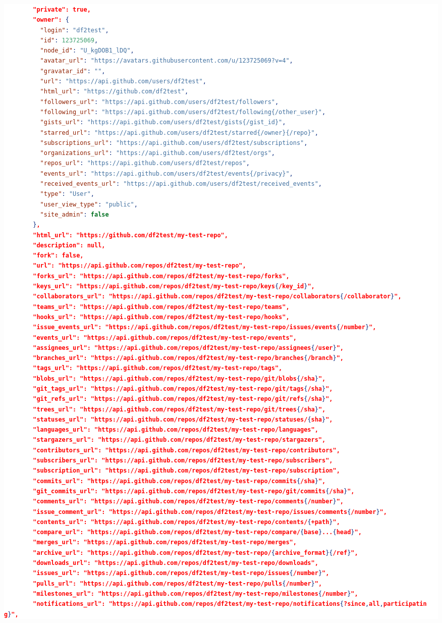 ```json
        "private": true,
        "owner": {
          "login": "df2test",
          "id": 123725069,
          "node_id": "U_kgDOB1_lDQ",
          "avatar_url": "https://avatars.githubusercontent.com/u/123725069?v=4",
          "gravatar_id": "",
          "url": "https://api.github.com/users/df2test",
          "html_url": "https://github.com/df2test",
          "followers_url": "https://api.github.com/users/df2test/followers",
          "following_url": "https://api.github.com/users/df2test/following{/other_user}",
          "gists_url": "https://api.github.com/users/df2test/gists{/gist_id}",
          "starred_url": "https://api.github.com/users/df2test/starred{/owner}{/repo}",
          "subscriptions_url": "https://api.github.com/users/df2test/subscriptions",
          "organizations_url": "https://api.github.com/users/df2test/orgs",
          "repos_url": "https://api.github.com/users/df2test/repos",
          "events_url": "https://api.github.com/users/df2test/events{/privacy}",
          "received_events_url": "https://api.github.com/users/df2test/received_events",
          "type": "User",
          "user_view_type": "public",
          "site_admin": false
        },
        "html_url": "https://github.com/df2test/my-test-repo",
        "description": null,
        "fork": false,
        "url": "https://api.github.com/repos/df2test/my-test-repo",
        "forks_url": "https://api.github.com/repos/df2test/my-test-repo/forks",
        "keys_url": "https://api.github.com/repos/df2test/my-test-repo/keys{/key_id}",
        "collaborators_url": "https://api.github.com/repos/df2test/my-test-repo/collaborators{/collaborator}",
        "teams_url": "https://api.github.com/repos/df2test/my-test-repo/teams",
        "hooks_url": "https://api.github.com/repos/df2test/my-test-repo/hooks",
        "issue_events_url": "https://api.github.com/repos/df2test/my-test-repo/issues/events{/number}",
        "events_url": "https://api.github.com/repos/df2test/my-test-repo/events",
        "assignees_url": "https://api.github.com/repos/df2test/my-test-repo/assignees{/user}",
        "branches_url": "https://api.github.com/repos/df2test/my-test-repo/branches{/branch}",
        "tags_url": "https://api.github.com/repos/df2test/my-test-repo/tags",
        "blobs_url": "https://api.github.com/repos/df2test/my-test-repo/git/blobs{/sha}",
        "git_tags_url": "https://api.github.com/repos/df2test/my-test-repo/git/tags{/sha}",
        "git_refs_url": "https://api.github.com/repos/df2test/my-test-repo/git/refs{/sha}",
        "trees_url": "https://api.github.com/repos/df2test/my-test-repo/git/trees{/sha}",
        "statuses_url": "https://api.github.com/repos/df2test/my-test-repo/statuses/{sha}",
        "languages_url": "https://api.github.com/repos/df2test/my-test-repo/languages",
        "stargazers_url": "https://api.github.com/repos/df2test/my-test-repo/stargazers",
        "contributors_url": "https://api.github.com/repos/df2test/my-test-repo/contributors",
        "subscribers_url": "https://api.github.com/repos/df2test/my-test-repo/subscribers",
        "subscription_url": "https://api.github.com/repos/df2test/my-test-repo/subscription",
        "commits_url": "https://api.github.com/repos/df2test/my-test-repo/commits{/sha}",
        "git_commits_url": "https://api.github.com/repos/df2test/my-test-repo/git/commits{/sha}",
        "comments_url": "https://api.github.com/repos/df2test/my-test-repo/comments{/number}",
        "issue_comment_url": "https://api.github.com/repos/df2test/my-test-repo/issues/comments{/number}",
        "contents_url": "https://api.github.com/repos/df2test/my-test-repo/contents/{+path}",
        "compare_url": "https://api.github.com/repos/df2test/my-test-repo/compare/{base}...{head}",
        "merges_url": "https://api.github.com/repos/df2test/my-test-repo/merges",
        "archive_url": "https://api.github.com/repos/df2test/my-test-repo/{archive_format}{/ref}",
        "downloads_url": "https://api.github.com/repos/df2test/my-test-repo/downloads",
        "issues_url": "https://api.github.com/repos/df2test/my-test-repo/issues{/number}",
        "pulls_url": "https://api.github.com/repos/df2test/my-test-repo/pulls{/number}",
        "milestones_url": "https://api.github.com/repos/df2test/my-test-repo/milestones{/number}",
        "notifications_url": "https://api.github.com/repos/df2test/my-test-repo/notifications{?since,all,participating}",
```